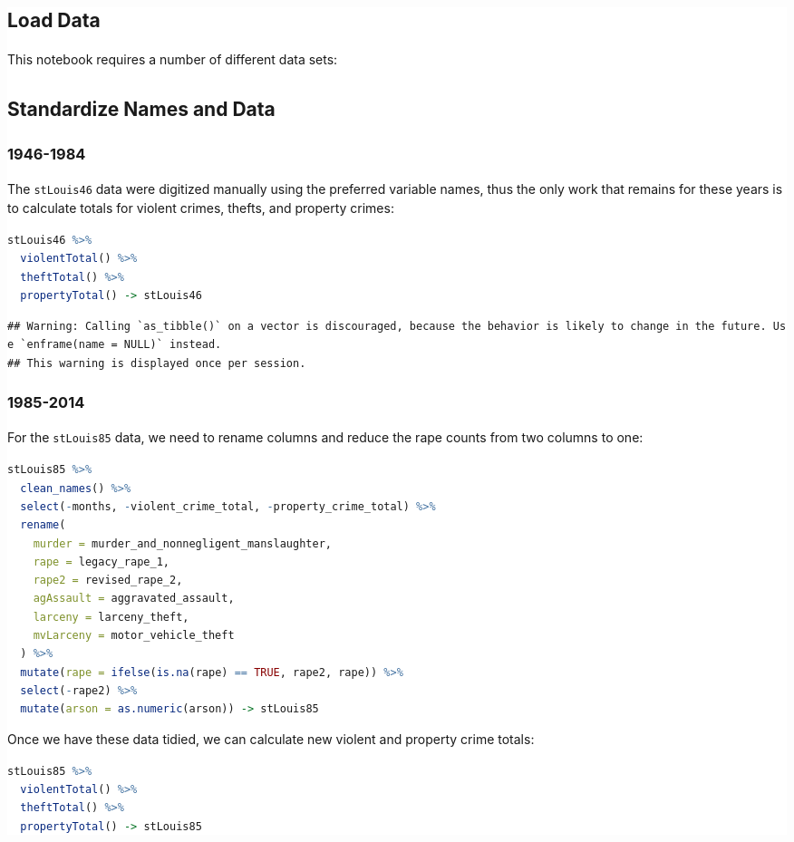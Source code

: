 ## Load Data

This notebook requires a number of different data sets:

## Standardize Names and Data

### 1946-1984

The `stLouis46` data were digitized manually using the preferred
variable names, thus the only work that remains for these years is to
calculate totals for violent crimes, thefts, and property crimes:

``` r
stLouis46 %>%
  violentTotal() %>%
  theftTotal() %>%
  propertyTotal() -> stLouis46
```

    ## Warning: Calling `as_tibble()` on a vector is discouraged, because the behavior is likely to change in the future. Use `enframe(name = NULL)` instead.
    ## This warning is displayed once per session.

### 1985-2014

For the `stLouis85` data, we need to rename columns and reduce the rape
counts from two columns to one:

``` r
stLouis85 %>% 
  clean_names() %>%
  select(-months, -violent_crime_total, -property_crime_total) %>%
  rename(
    murder = murder_and_nonnegligent_manslaughter,
    rape = legacy_rape_1,
    rape2 = revised_rape_2,
    agAssault = aggravated_assault,
    larceny = larceny_theft,
    mvLarceny = motor_vehicle_theft
  ) %>%
  mutate(rape = ifelse(is.na(rape) == TRUE, rape2, rape)) %>%
  select(-rape2) %>%
  mutate(arson = as.numeric(arson)) -> stLouis85
```

Once we have these data tidied, we can calculate new violent and
property crime totals:

``` r
stLouis85 %>%
  violentTotal() %>%
  theftTotal() %>%
  propertyTotal() -> stLouis85 
```
